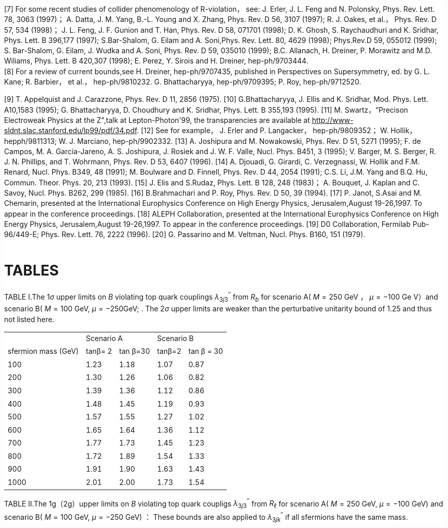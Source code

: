 [7] For some recent studies of collider phenomenology of R-violation， see: J. Erler, J. L. Feng and N. Polonsky, Phys. Rev. Lett. 78, 3063 (1997)； A. Datta, J. M. Yang, B.-L. Young and X. Zhang, Phys. Rev. D 56, 3107 (1997); R. J. Oakes, et al.， Phys. Rev. D 57, 534 (1998)； J. L. Feng, J. F. Gunion and T. Han, Phys. Rev. D 58, 071701 (1998); D. K. Ghosh, S. Raychaudhuri and K. Sridhar, Phys. Lett. B 396,177 (1997); S.Bar-Shalom, G. Eilam and A. Soni,Phys. Rev. Lett. 80, 4629 (1998); Phys.Rev.D 59, 055012 (1999); S. Bar-Shalom, G. Eilam, J. Wudka and A. Soni, Phys. Rev. D 59, 035010 (1999); B.C. Allanach, H. Dreiner, P. Morawitz and M.D. Wiliams, Phys. Lett. B 420,307 (1998); E. Perez, Y. Sirois and H. Dreiner, hep-ph/9703444.   
[8] For a review of current bounds,see H. Dreiner, hep-ph/9707435, published in Perspectives on Supersymmetry, ed. by G. L. Kane; R. Barbier， et al.， hep-ph/9810232. G. Bhattacharyya, hep-ph/9709395; P. Roy, hep-ph/9712520.

[9] T. Appelquist and J. Carazzone, Phys. Rev. D 11, 2856 (1975). [10] G.Bhattacharyya, J. Ellis and K. Sridhar, Mod. Phys. Lett. A10,1583 (1995); G. Bhattacharyya, D. Choudhury and K. Sridhar, Phys. Lett. B 355,193 (1995). [11] M. Swartz，“Precison Electroweak Physics at the Z",talk at Lepton-Photon'99, the transparencies are available at http://www-sldnt.slac.stanford.edu/lp99/pdf/34.pdf. [12] See for example， J. Erler and P. Langacker， hep-ph/9809352； W. Hollik， hepph/9811313; W. J. Marciano, hep-ph/9902332. [13] A. Joshipura and M. Nowakowski, Phys. Rev. D 51, 5271 (1995); F. de Campos, M. A. Garcia-Jareno, A. S. Joshipura, J. Rosiek and J. W. F. Valle, Nucl. Phys. B451, 3 (1995); V. Barger, M. S. Berger, R. J. N. Phillips, and T. Wohrmann, Phys. Rev. D 53, 6407 (1996). [14] A. Djouadi, G. Girardi, C. Verzegnassi, W. Hollik and F.M. Renard, Nucl. Phys. B349, 48 (1991); M. Boulware and D. Finnell, Phys. Rev. D 44, 2054 (1991); C.S. Li, J.M. Yang and B.Q. Hu, Commun. Theor. Phys. 20, 213 (1993). [15] J. Elis and S.Rudaz, Phys. Lett. B 128, 248 (1983)； A. Bouquet, J. Kaplan and C. Savoy, Nucl. Phys. B262, 299 (1985). [16] B.Brahmachari and P. Roy, Phys. Rev. D 50, 39 (1994). [17] P. Janot, S.Asai and M. Chemarin, presented at the International Europhysics Conference on High Energy Physics, Jerusalem,August 19-26,1997. To appear in the conference proceedings. [18] ALEPH Collaboration, presented at the International Europhysics Conference on High Energy Physics, Jerusalem,August 19-26,1997. To appear in the conference proceedings. [19] D0 Collaboration, Fermilab Pub-96/449-E; Phys. Rev. Lett. 76, 2222 (1996). [20] G. Passarino and M. Veltman, Nucl. Phys. B160, 151 (1979).

# TABLES

TABLE I.The $1 \sigma$ upper limits on $B$ violating top quark couplings $\lambda _ { 3 j 3 } ^ { \prime \prime }$ from $R _ { b }$ for scenario A( $M = 2 5 0 ~ \mathrm { G e V }$ ， $\mu = - 1 0 0 \ \mathrm { G e }$ V）and scenario B( $M = 1 0 0$ GeV, $\mu = - 2 5 0 \mathrm { G e V } ;$ . The $2 \sigma$ upper limits are weaker than the perturbative unitarity bound of 1.25 and thus not listed here.

<html><body><table><tr><td></td><td colspan="2">Scenario A</td><td colspan="2">Scenario B</td></tr><tr><td>sfermion mass (GeV)</td><td>tanβ= 2</td><td>tan β=30</td><td>tanβ=2</td><td>tan β = 30</td></tr><tr><td>100</td><td>1.23</td><td>1.18</td><td>1.07</td><td>0.87</td></tr><tr><td>200</td><td>1.30</td><td>1.26</td><td>1.06</td><td>0.82</td></tr><tr><td>300</td><td>1.39</td><td>1.36</td><td>1.12</td><td>0.86</td></tr><tr><td>400</td><td>1.48</td><td>1.45</td><td>1.19</td><td>0.93</td></tr><tr><td>500</td><td>1.57</td><td>1.55</td><td>1.27</td><td>1.02</td></tr><tr><td>600</td><td>1.65</td><td>1.64</td><td>1.36</td><td>1.12</td></tr><tr><td>700</td><td>1.77</td><td>1.73</td><td>1.45</td><td>1.23</td></tr><tr><td>800</td><td>1.72</td><td>1.89</td><td>1.54</td><td>1.33</td></tr><tr><td>900</td><td>1.91</td><td>1.90</td><td>1.63</td><td>1.43</td></tr><tr><td>1000</td><td>2.01</td><td>2.00</td><td>1.73</td><td>1.54</td></tr></table></body></html>

TABLE II.The 1g（2g）upper limits on $B$ violating top quark coupligs ${ \lambda } _ { 3 j 3 } ^ { \prime \prime }$ from $R _ { \ell }$ for scenario A( $M = 2 5 0$ GeV, $\mu = - 1 0 0 \ \mathrm { G e V } )$ and scenario B( $M = 1 0 0$ GeV, $\mu = - 2 5 0 \ \mathrm { G e V } )$ ： These bounds are also applied to $\lambda _ { 3 j k } ^ { \prime \prime }$ if all sfermions have the same mass.
